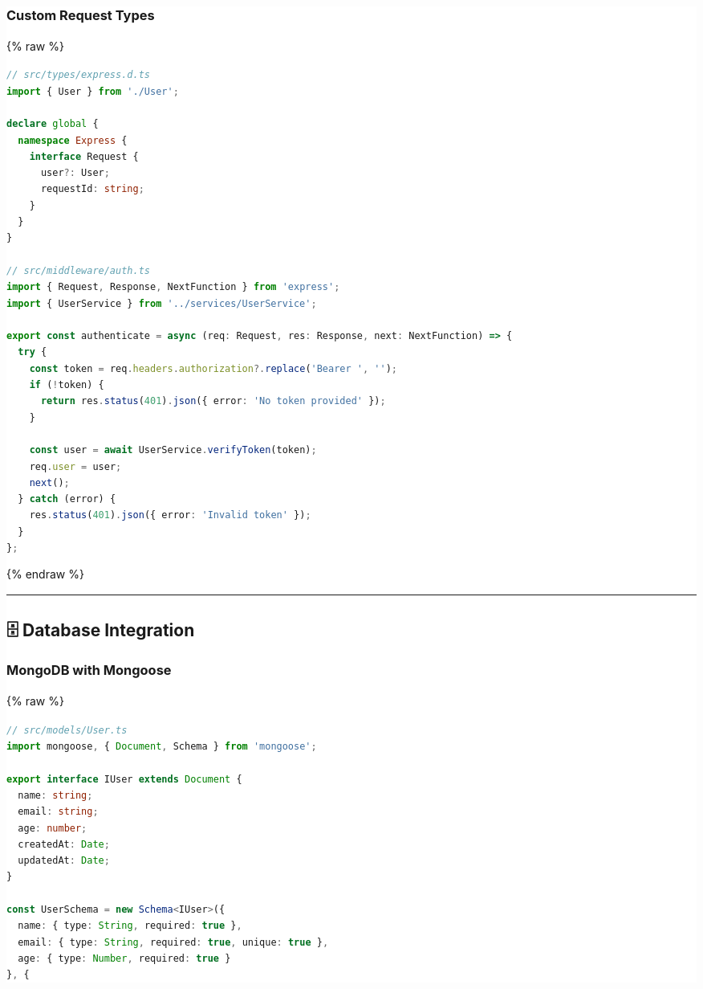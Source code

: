 
### **Custom Request Types**


{% raw %}
```typescript
// src/types/express.d.ts
import { User } from './User';

declare global {
  namespace Express {
    interface Request {
      user?: User;
      requestId: string;
    }
  }
}

// src/middleware/auth.ts
import { Request, Response, NextFunction } from 'express';
import { UserService } from '../services/UserService';

export const authenticate = async (req: Request, res: Response, next: NextFunction) => {
  try {
    const token = req.headers.authorization?.replace('Bearer ', '');
    if (!token) {
      return res.status(401).json({ error: 'No token provided' });
    }

    const user = await UserService.verifyToken(token);
    req.user = user;
    next();
  } catch (error) {
    res.status(401).json({ error: 'Invalid token' });
  }
};
```
{% endraw %}


---

## 🗄️ **Database Integration**

### **MongoDB with Mongoose**


{% raw %}
```typescript
// src/models/User.ts
import mongoose, { Document, Schema } from 'mongoose';

export interface IUser extends Document {
  name: string;
  email: string;
  age: number;
  createdAt: Date;
  updatedAt: Date;
}

const UserSchema = new Schema<IUser>({
  name: { type: String, required: true },
  email: { type: String, required: true, unique: true },
  age: { type: Number, required: true }
}, {
```